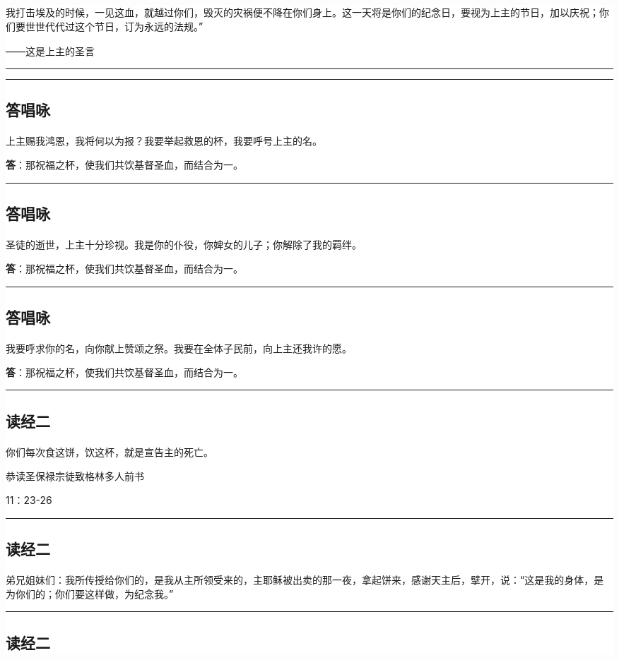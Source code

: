 我打击埃及的时候，一见这血，就越过你们，毁灭的灾祸便不降在你们身上。这一天将是你们的纪念日，要视为上主的节日，加以庆祝；你们要世世代代过这个节日，订为永远的法规。”

——这是上主的圣言


---



---

## 答唱咏

上主赐我鸿恩，我将何以为报？我要举起救恩的杯，我要呼号上主的名。

**答**：那祝福之杯，使我们共饮基督圣血，而结合为一。

---

## 答唱咏

圣徒的逝世，上主十分珍视。我是你的仆役，你婢女的儿子；你解除了我的羁绊。

**答**：那祝福之杯，使我们共饮基督圣血，而结合为一。

---

## 答唱咏

我要呼求你的名，向你献上赞颂之祭。我要在全体子民前，向上主还我许的愿。

**答**：那祝福之杯，使我们共饮基督圣血，而结合为一。

---

## 读经二


你们每次食这饼，饮这杯，就是宣告主的死亡。


恭读圣保禄宗徒致格林多人前书


11：23-26


---

## 读经二

弟兄姐妹们：我所传授给你们的，是我从主所领受来的，主耶稣被出卖的那一夜，拿起饼来，感谢天主后，擘开，说：“这是我的身体，是为你们的；你们要这样做，为纪念我。”

---

## 读经二
